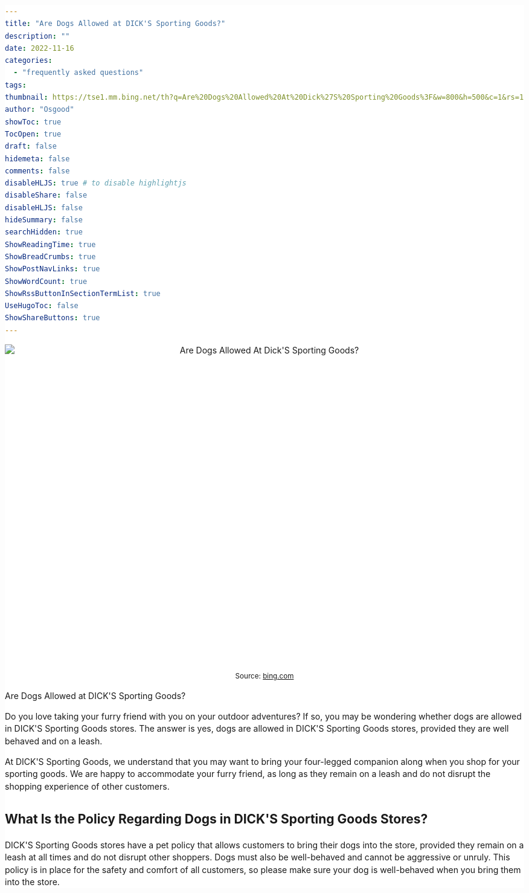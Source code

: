 ```yaml
---
title: "Are Dogs Allowed at DICK'S Sporting Goods?"
description: ""
date: 2022-11-16
categories:
  - "frequently asked questions" 
tags: 
thumbnail: https://tse1.mm.bing.net/th?q=Are%20Dogs%20Allowed%20At%20Dick%27S%20Sporting%20Goods%3F&w=800&h=500&c=1&rs=1
author: "Osgood"
showToc: true
TocOpen: true
draft: false
hidemeta: false
comments: false
disableHLJS: true # to disable highlightjs
disableShare: false
disableHLJS: false
hideSummary: false
searchHidden: true
ShowReadingTime: true
ShowBreadCrumbs: true
ShowPostNavLinks: true
ShowWordCount: true
ShowRssButtonInSectionTermList: true
UseHugoToc: false
ShowShareButtons: true
---
```


<center>
	<img src="https://tse1.mm.bing.net/th?q=Are%20Dogs%20Allowed%20At%20Dick%27S%20Sporting%20Goods%3F&w=800&h=500&c=1&rs=1" alt="Are Dogs Allowed At Dick'S Sporting Goods?" width="800" height="500" style="display: block; width: 100%; height: auto">
	<small>Source: <a href="https://www.bing.com" rel="nofollow">bing.com</a></small>
</center>

Are Dogs Allowed at DICK'S Sporting Goods?


Do you love taking your furry friend with you on your outdoor adventures? If so, you may be wondering whether dogs are allowed in DICK'S Sporting Goods stores. The answer is yes, dogs are allowed in DICK'S Sporting Goods stores, provided they are well behaved and on a leash.

At DICK'S Sporting Goods, we understand that you may want to bring your four-legged companion along when you shop for your sporting goods. We are happy to accommodate your furry friend, as long as they remain on a leash and do not disrupt the shopping experience of other customers.

<h2>What Is the Policy Regarding Dogs in DICK'S Sporting Goods Stores?</h2>

DICK'S Sporting Goods stores have a pet policy that allows customers to bring their dogs into the store, provided they remain on a leash at all times and do not disrupt other shoppers. Dogs must also be well-behaved and cannot be aggressive or unruly. This policy is in place for the safety and comfort of all customers, so please make sure your dog is well-behaved when you bring them into the store.
